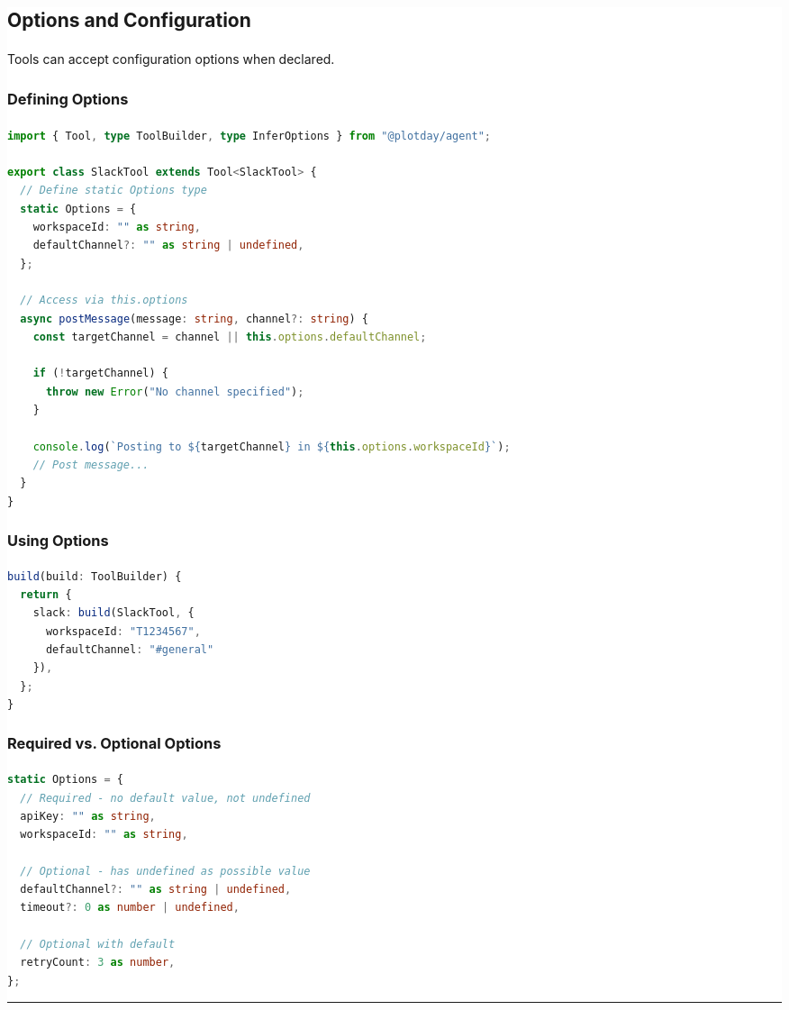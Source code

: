 
## Options and Configuration

Tools can accept configuration options when declared.

### Defining Options

```typescript
import { Tool, type ToolBuilder, type InferOptions } from "@plotday/agent";

export class SlackTool extends Tool<SlackTool> {
  // Define static Options type
  static Options = {
    workspaceId: "" as string,
    defaultChannel?: "" as string | undefined,
  };

  // Access via this.options
  async postMessage(message: string, channel?: string) {
    const targetChannel = channel || this.options.defaultChannel;

    if (!targetChannel) {
      throw new Error("No channel specified");
    }

    console.log(`Posting to ${targetChannel} in ${this.options.workspaceId}`);
    // Post message...
  }
}
```

### Using Options

```typescript
build(build: ToolBuilder) {
  return {
    slack: build(SlackTool, {
      workspaceId: "T1234567",
      defaultChannel: "#general"
    }),
  };
}
```

### Required vs. Optional Options

```typescript
static Options = {
  // Required - no default value, not undefined
  apiKey: "" as string,
  workspaceId: "" as string,

  // Optional - has undefined as possible value
  defaultChannel?: "" as string | undefined,
  timeout?: 0 as number | undefined,

  // Optional with default
  retryCount: 3 as number,
};
```

---